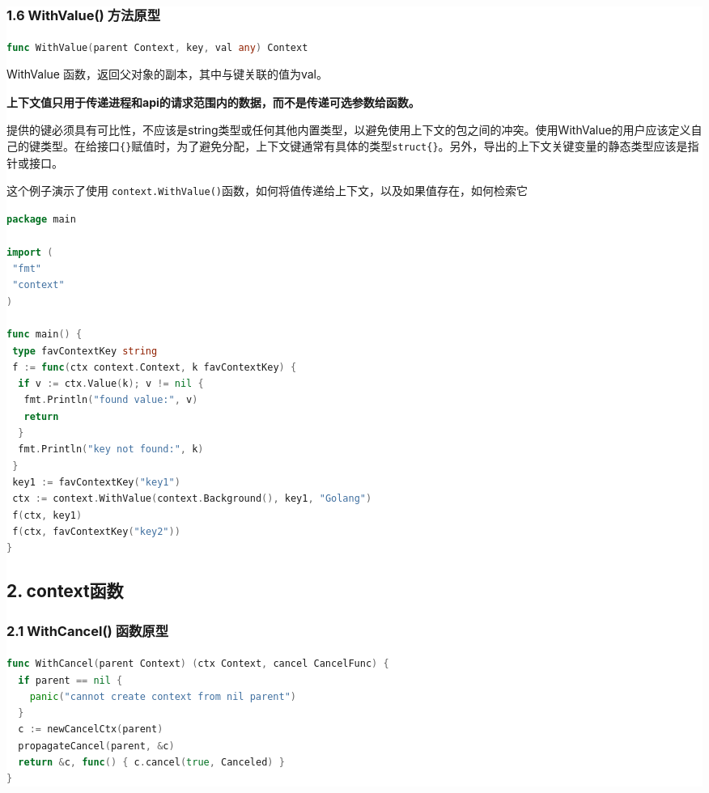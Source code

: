### 1.6 WithValue() 方法原型

~~~go
func WithValue(parent Context, key, val any) Context
~~~

WithValue 函数，返回父对象的副本，其中与键关联的值为val。

**上下文值只用于传递进程和api的请求范围内的数据，而不是传递可选参数给函数。**

提供的键必须具有可比性，不应该是string类型或任何其他内置类型，以避免使用上下文的包之间的冲突。使用WithValue的用户应该定义自己的键类型。在给接口`{}`赋值时，为了避免分配，上下文键通常有具体的类型`struct{}`。另外，导出的上下文关键变量的静态类型应该是指针或接口。

这个例子演示了使用 `context.WithValue()`函数，如何将值传递给上下文，以及如果值存在，如何检索它

~~~go
package main

import (
 "fmt"
 "context"
)

func main() {
 type favContextKey string
 f := func(ctx context.Context, k favContextKey) {
  if v := ctx.Value(k); v != nil {
   fmt.Println("found value:", v)
   return 
  }
  fmt.Println("key not found:", k)
 }
 key1 := favContextKey("key1")
 ctx := context.WithValue(context.Background(), key1, "Golang")
 f(ctx, key1)
 f(ctx, favContextKey("key2"))
}
~~~



## 2. context函数

### 2.1 WithCancel() 函数原型

~~~go
func WithCancel(parent Context) (ctx Context, cancel CancelFunc) {
  if parent == nil {
    panic("cannot create context from nil parent")
  }
  c := newCancelCtx(parent)
  propagateCancel(parent, &c)
  return &c, func() { c.cancel(true, Canceled) }
}
~~~
